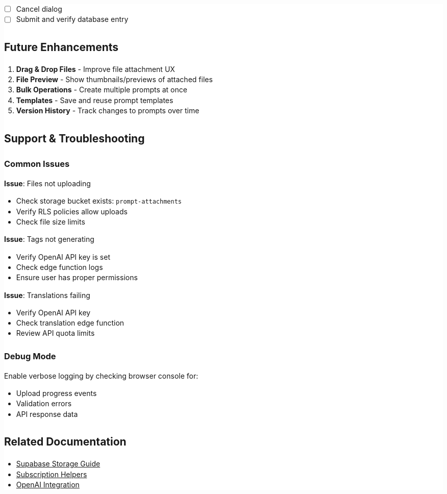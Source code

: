 - [ ] Cancel dialog
- [ ] Submit and verify database entry

## Future Enhancements

1. **Drag & Drop Files** - Improve file attachment UX
2. **File Preview** - Show thumbnails/previews of attached files
3. **Bulk Operations** - Create multiple prompts at once
4. **Templates** - Save and reuse prompt templates
5. **Version History** - Track changes to prompts over time

## Support & Troubleshooting

### Common Issues

**Issue**: Files not uploading
- Check storage bucket exists: `prompt-attachments`
- Verify RLS policies allow uploads
- Check file size limits

**Issue**: Tags not generating
- Verify OpenAI API key is set
- Check edge function logs
- Ensure user has proper permissions

**Issue**: Translations failing
- Verify OpenAI API key
- Check translation edge function
- Review API quota limits

### Debug Mode

Enable verbose logging by checking browser console for:
- Upload progress events
- Validation errors
- API response data

## Related Documentation

- [Supabase Storage Guide](https://supabase.com/docs/guides/storage)
- [Subscription Helpers](../src/utils/subscriptionHelpers.ts)
- [OpenAI Integration](../supabase/functions/)
